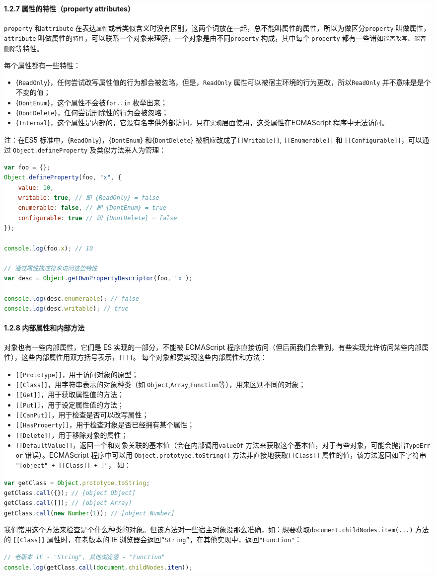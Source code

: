 #### 1.2.7 属性的特性（property attributes）
`property` 和`attribute` 在表达`属性`或者类似含义时没有区别，这两个词放在一起，总不能叫属性的属性，所以为做区分`property` 叫做属性，`attribute` 叫做属性的`特性`，可以联系一个对象来理解，一个对象是由不同`property` 构成，其中每个 `property` 都有一些诸如`能否改写`、`能否删除`等特性。

每个属性都有一些特性：
- {`ReadOnly`}，任何尝试改写属性值的行为都会被忽略，但是，`ReadOnly` 属性可以被宿主环境的行为更改，所以`ReadOnly` 并不意味是是个不变的值；
- {`DontEnum`}，这个属性不会被`for..in` 枚举出来；
- {`DontDelete`}，任何尝试删除性的行为会被忽略；
- {`Internal`}，这个属性是内部的，它没有名字供外部访问，只在`实现`层面使用，这类属性在ECMAScript 程序中无法访问。

注：在ES5 标准中，{`ReadOnly`}，{`DontEnum`} 和{`DontDelete`} 被相应改成了`[[Writable]]`, `[[Enumerable]]` 和 `[[Configurable]]`，可以通过 `Object.defineProperty` 及类似方法来人为管理：
```javascript
var foo = {};
Object.defineProperty(foo, "x", {
    value: 10,
    writable: true, // 即 {ReadOnly} = false
    enumerable: false, // 即 {DontEnum} = true
    configurable: true // 即 {DontDelete} = false
});
 
console.log(foo.x); // 10
 
// 通过属性描述符来访问这些特性
var desc = Object.getOwnPropertyDescriptor(foo, "x");

console.log(desc.enumerable); // false
console.log(desc.writable); // true
```

#### 1.2.8 内部属性和内部方法
对象也有一些内部属性，它们是 ES 实现的一部分，不能被 ECMAScript 程序直接访问（但后面我们会看到，有些实现允许访问某些内部属性），这些内部属性用双方括号表示，`[[]]`。
每个对象都要实现这些内部属性和方法：
- `[[Prototype]]`，用于访问对象的原型；
- `[[Class]]`，用字符串表示的对象种类（如 `Object`,`Array`,`Function`等），用来区别不同的对象；
- `[[Get]]`，用于获取属性值的方法；
- `[[Put]]`，用于设定属性值的方法；
- `[[CanPut]]`，用于检查是否可以改写属性；
- `[[HasProperty]]`，用于检查对象是否已经拥有某个属性；
- `[[Delete]]`，用于移除对象的属性；
- `[[DefaultValue]]`，返回一个和对象关联的基本值（会在内部调用`valueOf` 方法来获取这个基本值，对于有些对象，可能会抛出`TypeError` 错误）。ECMAScript 程序中可以用 `Object.prototype.toString()` 方法非直接地获取`[[Class]]` 属性的值，该方法返回如下字符串 `"[object" + [[Class]] + ]"`， 如：
```javascript
var getClass = Object.prototype.toString;
getClass.call({}); // [object Object]
getClass.call([]); // [object Array]
getClass.call(new Number(1)); // [object Number]
```
我们常用这个方法来检查是个什么种类的对象。但该方法对一些宿主对象没那么准确，如：想要获取`document.childNodes.item(...)` 方法的 `[[Class]]` 属性时，在老版本的 IE 浏览器会返回`“String”`，在其他实现中，返回`"Function"`：
```javascript
// 老版本 IE - "String", 其他浏览器 - "Function"
console.log(getClass.call(document.childNodes.item));
```
